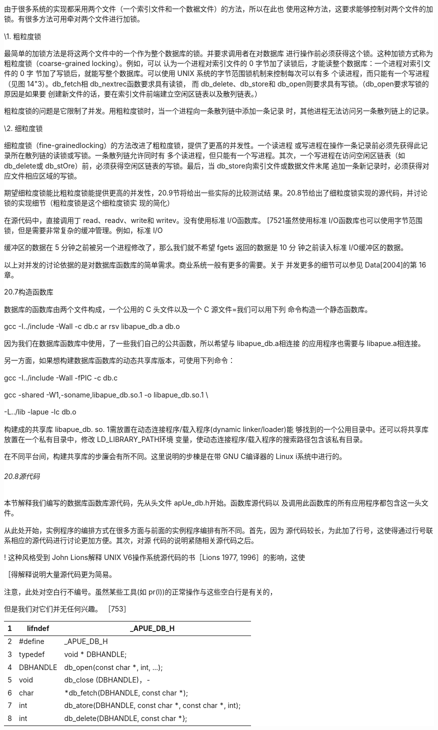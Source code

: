 由于很多系统的实现都采用两个文件（一个索引文件和一个数裾文件）的方法，所以在此也 使用这种方法，这要求能够控制对两个文件的加锁。有很多方法可用牵对两个文件进行加锁。

\1.    粗粒度锁

最简单的加锁方法是将这两个文件中的一个作为整个数据库的锁。并要求调用者在对数据库 进行操作前必须获得这个锁。这种加锁方式称为粗粒度锁（coarse-grained locking）。例如，可以 认为一个进程对索引文件的 0 字节加了读锁后，才能读整个数据库：一个进程对索引文件的 0 字 节加了写锁后，就能写整个数据库。可以使用 UNIX 系统的字节范围锁机制来控制每次可以有多 个读进程，而只能有一个写进程（见图 14"3）。db_fetch相 db_nextrec函数要求具有读锁， 而 db_delete、db_store和 db_open则要求具有写锁。（db_open要求写锁的原因是如果要 创建新文件的话，要在索引文件前端建立空闲区链表以及散列链表。）

粗粒度锁的问题是它限制了并发。用粗粒度锁时，当一个进程向一条散列链中添加一条记录 时，其他进程无法访问另一条散列链上的记录。

\2.    细粒度锁

细粒度锁（fine-grainedlocking）的方法改进了粗粒度锁，提供了更髙的并发性。一个读进程 或写进程在操作一条记录前必须先获得此记录所在散列链的读锁或写锁。一条散列链允许同时有 多个读进程，但只能有一个写进程。其次，一个写进程在访问空闲区链表（如 db_delete或 db_stOre）前，必须获得空闲区链表的写锁。最后，当 db_store向索引文件或数据文件末尾 追加一条新记录时，必须获得对应文件相应区域的写锁。

期望细粒度锁能比粗粒度锁能提供更高的并发性，20.9节将给出一些实际的比较测试结 果。20.8节给出了细粒度锁实现的源代码，并讨论锁的实现细节（粗粒度锁是这个细粒度锁实 现的简化）

在源代码中，直接调用丁 read、readv、write和 writev。没有使用标准 I/O函数库。 [7521虽然使用标准 I/O函数库也可以使用字节范围锁，但是需要非常复杂的缓冲管理。例如，标准 I/O

缓冲区的数据在 5 分钟之前被另一个进程修改了，那么我们就不希望 fgets 返回的数据是 10 分 钟之前读入标准 I/O缓冲区的数据。

以上对并发的讨论依据的是对数据库函数库的简单需求。商业系统一般有更多的需要。关于 并发更多的细节可以参见 Data[2004]的第 16 章。

20.7构造函数库

数据库的函数库由两个文件构成，一个公用的 C 头文件以及一个 C 源文件=我们可以用下列 命令构造一个静态函数库。

gcc -I../include -Wall -c db.c ar rsv libapue_db.a db.o

因为我们在数据库函数库中使用，了一些我们自己的公共函数，所以希望与 libapue_db.a相连接 的应用程序也需要与 libapue.a相连接。

另一方面，如果想构建数据库函数库的动态共享库版本，可使用下列命令：

gcc -I../include -Wall -fPIC -c db.c

gcc -shared -W1,-soname,libapue_db.so.1 -o libapue_db.so.1 \

-L../lib -lapue -lc db.o

构建成的共享库 libapue_db. so. 1需放置在动态连接程序/载入程序(dynamic linker/loader)能 够找到的一个公用目录中。还可以将共享库放置在一个私有目录中，修改 LD_LIBRARY_PATH环境 变量，使动态连接程序/载入程序的搜索路径包含该私有目录。

在不同平台间，构建共享库的步廉会有所不同。这里说明的步棟是在带 GNU C编译器的 Linux i系统中进行的。

###### 20.8源代码

本节解释我们编写的数据库函数库源代码，先从头文件 apUe_db.h开始。函数库源代码以 及调用此函数库的所有应用程序都包含这一头文件。

从此处开始，实例程序的编排方式在很多方面与前面的实例程序编排有所不同。首先，因为 源代码较长，为此加了行号，这使得通过行号联系相应的源代码进行讨论更加方便。其次，对源 代码的说明紧随相关源代码之后。

!    这种风格受到 John Lions解释 UNIX V6操作系统源代码的书［Lions 1977, 1996］的影响，这使

［得解释说明大量源代码更为简易。

注意，此处对空白行不编号。虽然某些工具(如 pr(l))的正常操作与这些空白行是有关的，

但是我们对它们并无任何兴趣。    ［753］

| 1    | lifndef                  | _APUE_DB_H                                           |                   |
| ---- | ------------------------ | ---------------------------------------------------- | ----------------- |
| 2    | #define                  | _APUE_DB_H                                           |                   |
| 3    | typedef                  | void * DBHANDLE;                                     |                   |
| 4    | DBHANDLE                 | db_open(const char *, int, ...);                     |                   |
| 5    | void                     | db_close (DBHANDLE)，-                               |                   |
| 6    | char                     | *db_fetch(DBHANDLE, const char *);                   |                   |
| 7    | int                      | db_atore(DBHANDLE, const char *, const char *, int); |                   |
| 8    | int                      | db_delete(DBHANDLE, const char *};                   |                   |